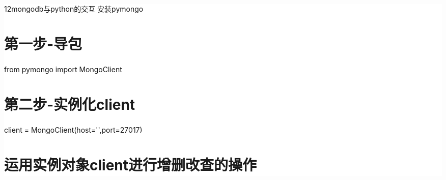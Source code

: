 12mongodb与python的交互
安装pymongo
# 第一步-导包
from pymongo import MongoClient
# 第二步-实例化client
client = MongoClient(host='',port=27017)
# 运用实例对象client进行增删改查的操作
